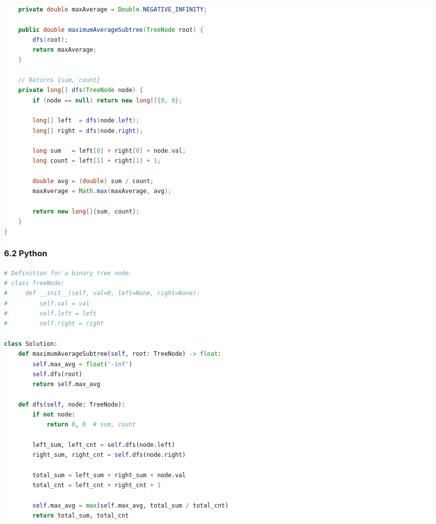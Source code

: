 ```java
    private double maxAverage = Double.NEGATIVE_INFINITY;

    public double maximumAverageSubtree(TreeNode root) {
        dfs(root);
        return maxAverage;
    }

    // Returns {sum, count}
    private long[] dfs(TreeNode node) {
        if (node == null) return new long[]{0, 0};

        long[] left  = dfs(node.left);
        long[] right = dfs(node.right);

        long sum   = left[0] + right[0] + node.val;
        long count = left[1] + right[1] + 1;

        double avg = (double) sum / count;
        maxAverage = Math.max(maxAverage, avg);

        return new long[]{sum, count};
    }
}
```

### 6.2 Python

```python
# Definition for a binary tree node.
# class TreeNode:
#     def __init__(self, val=0, left=None, right=None):
#         self.val = val
#         self.left = left
#         self.right = right

class Solution:
    def maximumAverageSubtree(self, root: TreeNode) -> float:
        self.max_avg = float('-inf')
        self.dfs(root)
        return self.max_avg

    def dfs(self, node: TreeNode):
        if not node:
            return 0, 0  # sum, count

        left_sum, left_cnt = self.dfs(node.left)
        right_sum, right_cnt = self.dfs(node.right)

        total_sum = left_sum + right_sum + node.val
        total_cnt = left_cnt + right_cnt + 1

        self.max_avg = max(self.max_avg, total_sum / total_cnt)
        return total_sum, total_cnt
```
